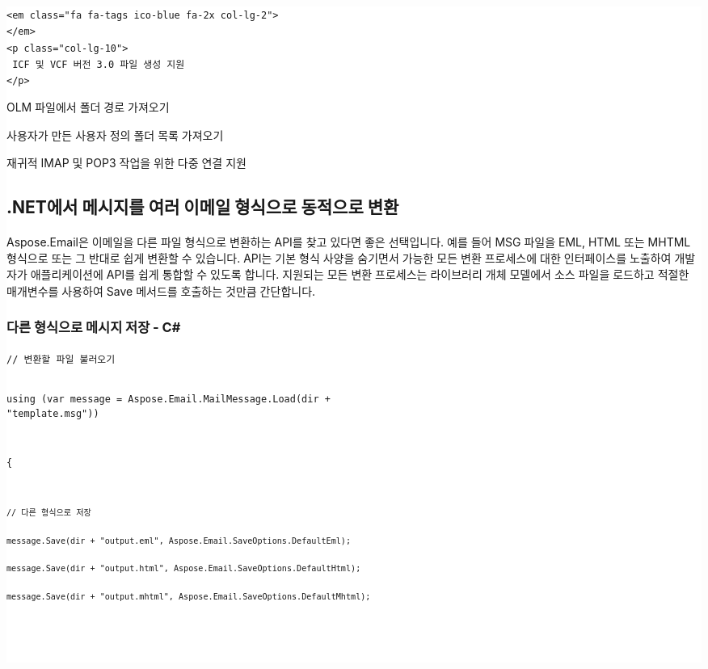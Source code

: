     <em class="fa fa-tags ico-blue fa-2x col-lg-2">
    </em>
    <p class="col-lg-10">
     ICF 및 VCF 버전 3.0 파일 생성 지원
    </p>
   </div>
   <div class="col-lg-4">
    <em class="fa fa-folder ico-blue fa-2x col-lg-2">
    </em>
    <p class="col-lg-10">
     OLM 파일에서 폴더 경로 가져오기
    </p>
   </div>
   
   <div class="col-lg-4">
    <em class="fa fa-suitcase ico-blue fa-2x col-lg-2">
    </em>
    <p class="col-lg-10">
     사용자가 만든 사용자 정의 폴더 목록 가져오기
    </p>
   </div>
   <div class="col-lg-4">
    <em class="fa fa-cog ico-blue fa-2x col-lg-2">
    </em>
    <p class="col-lg-10">
     재귀적 IMAP 및 POP3 작업을 위한 다중 연결 지원
    </p>
   </div>
   
   <div class="col-lg-12">
    <h2 class="h2title">
     .NET에서 메시지를 여러 이메일 형식으로 동적으로 변환
    </h2>
    <p>
     Aspose.Email은 이메일을 다른 파일 형식으로 변환하는 API를 찾고 있다면 좋은 선택입니다. 예를 들어 MSG 파일을 EML, HTML 또는 MHTML 형식으로 또는 그 반대로 쉽게 변환할 수 있습니다. API는 기본 형식 사양을 숨기면서 가능한 모든 변환 프로세스에 대한 인터페이스를 노출하여 개발자가 애플리케이션에 API를 쉽게 통합할 수 있도록 합니다. 지원되는 모든 변환 프로세스는 라이브러리 개체 모델에서 소스 파일을 로드하고 적절한 매개변수를 사용하여 Save 메서드를 호출하는 것만큼 간단합니다.
    </p>
    <div class="codeblock" id="code">
     <h3>
      다른 형식으로 메시지 저장 - C#
     </h3>
     <pre><code class="cs">// 변환할 파일 불러오기

using (var message = Aspose.Email.MailMessage.Load(dir + "template.msg"))

{

    // 다른 형식으로 저장

    message.Save(dir + "output.eml", Aspose.Email.SaveOptions.DefaultEml);

    message.Save(dir + "output.html", Aspose.Email.SaveOptions.DefaultHtml);

    message.Save(dir + "output.mhtml", Aspose.Email.SaveOptions.DefaultMhtml);
